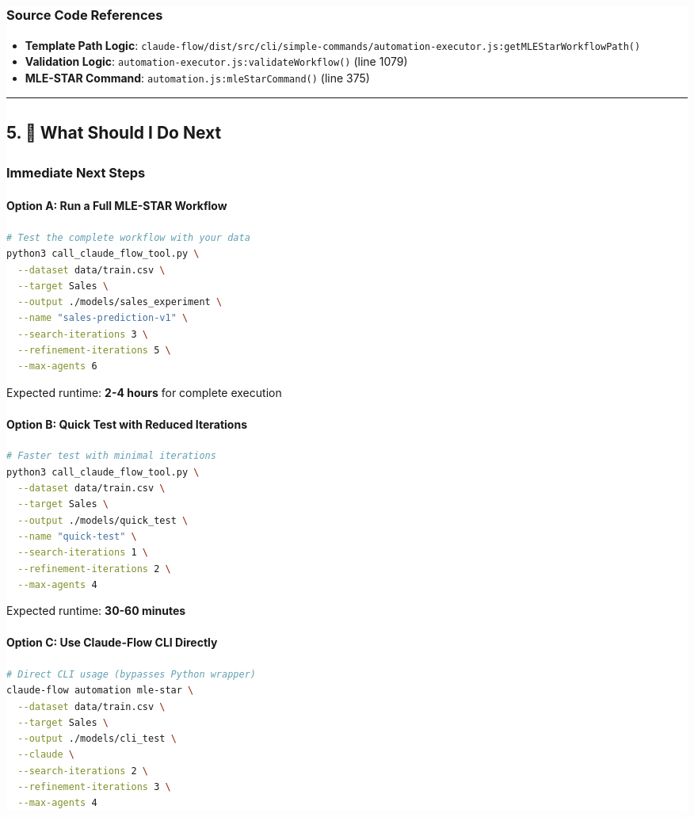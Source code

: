 ### Source Code References
- **Template Path Logic**: `claude-flow/dist/src/cli/simple-commands/automation-executor.js:getMLEStarWorkflowPath()`
- **Validation Logic**: `automation-executor.js:validateWorkflow()` (line 1079)
- **MLE-STAR Command**: `automation.js:mleStarCommand()` (line 375)

---

## 5. 🚀 What Should I Do Next

### Immediate Next Steps

#### Option A: Run a Full MLE-STAR Workflow
```bash
# Test the complete workflow with your data
python3 call_claude_flow_tool.py \
  --dataset data/train.csv \
  --target Sales \
  --output ./models/sales_experiment \
  --name "sales-prediction-v1" \
  --search-iterations 3 \
  --refinement-iterations 5 \
  --max-agents 6
```

Expected runtime: **2-4 hours** for complete execution

#### Option B: Quick Test with Reduced Iterations
```bash
# Faster test with minimal iterations
python3 call_claude_flow_tool.py \
  --dataset data/train.csv \
  --target Sales \
  --output ./models/quick_test \
  --name "quick-test" \
  --search-iterations 1 \
  --refinement-iterations 2 \
  --max-agents 4
```

Expected runtime: **30-60 minutes**

#### Option C: Use Claude-Flow CLI Directly
```bash
# Direct CLI usage (bypasses Python wrapper)
claude-flow automation mle-star \
  --dataset data/train.csv \
  --target Sales \
  --output ./models/cli_test \
  --claude \
  --search-iterations 2 \
  --refinement-iterations 3 \
  --max-agents 4
```
